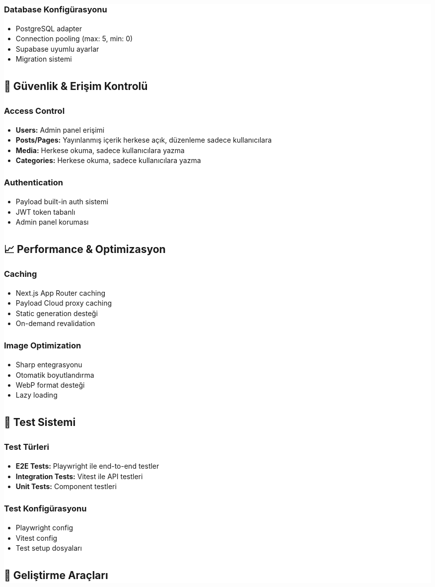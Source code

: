 ### Database Konfigürasyonu
- PostgreSQL adapter
- Connection pooling (max: 5, min: 0)
- Supabase uyumlu ayarlar
- Migration sistemi

## 🔐 Güvenlik & Erişim Kontrolü

### Access Control
- **Users:** Admin panel erişimi
- **Posts/Pages:** Yayınlanmış içerik herkese açık, düzenleme sadece kullanıcılara
- **Media:** Herkese okuma, sadece kullanıcılara yazma
- **Categories:** Herkese okuma, sadece kullanıcılara yazma

### Authentication
- Payload built-in auth sistemi
- JWT token tabanlı
- Admin panel koruması

## 📈 Performance & Optimizasyon

### Caching
- Next.js App Router caching
- Payload Cloud proxy caching
- Static generation desteği
- On-demand revalidation

### Image Optimization
- Sharp entegrasyonu
- Otomatik boyutlandırma
- WebP format desteği
- Lazy loading

## 🧪 Test Sistemi

### Test Türleri
- **E2E Tests:** Playwright ile end-to-end testler
- **Integration Tests:** Vitest ile API testleri
- **Unit Tests:** Component testleri

### Test Konfigürasyonu
- Playwright config
- Vitest config
- Test setup dosyaları

## 📝 Geliştirme Araçları
